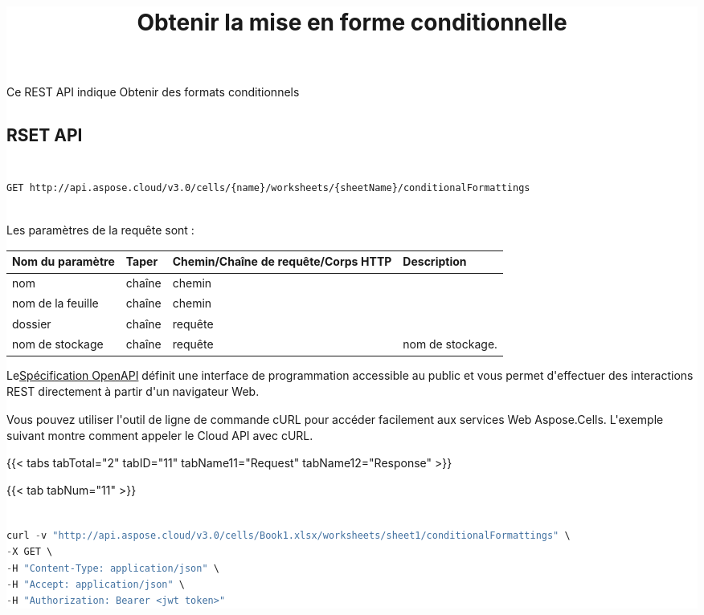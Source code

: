 ﻿---
title: Obtenir la mise en forme conditionnelle
type: docs
url: /fr/conditional-formattings/get-all/
aliases: [/get-conditional-formattings-of-worksheet/]
keywords: REST API, spreadsheets, excel, get condition formattin
description: "Cells.Cloud API pour Excel fonctionne : obtenir le formatage des conditions"
weight: 20
kwords: Excel, Office Cloud, REST API, Tableur, PDF, CSV, Json, Markdown, Obtenir des mises en forme conditionnelles
---
 Ce REST API indique Obtenir des formats conditionnels
 
## RSET API
 
```bash
 
GET http://api.aspose.cloud/v3.0/cells/{name}/worksheets/{sheetName}/conditionalFormattings
 
```
 Les paramètres de la requête sont :
 
| Nom du paramètre| Taper| Chemin/Chaîne de requête/Corps HTTP|Description|
|:- |:- |:- |:- |
| nom| chaîne| chemin||
| nom de la feuille| chaîne| chemin||
| dossier| chaîne| requête||
| nom de stockage| chaîne| requête| nom de stockage.|
 
 Le[Spécification OpenAPI](https://apireference.aspose.cloud/cells/#/ConditionalFormattings/GetWorksheetConditionalFormattings) définit une interface de programmation accessible au public et vous permet d'effectuer des interactions REST directement à partir d'un navigateur Web.
 
Vous pouvez utiliser l'outil de ligne de commande cURL pour accéder facilement aux services Web Aspose.Cells. L'exemple suivant montre comment appeler le Cloud API avec cURL.
 
{{< tabs tabTotal="2" tabID="11" tabName11="Request" tabName12="Response" >}}

{{< tab tabNum="11" >}}

```java

curl -v "http://api.aspose.cloud/v3.0/cells/Book1.xlsx/worksheets/sheet1/conditionalFormattings" \
-X GET \
-H "Content-Type: application/json" \
-H "Accept: application/json" \
-H "Authorization: Bearer <jwt token>"

```
